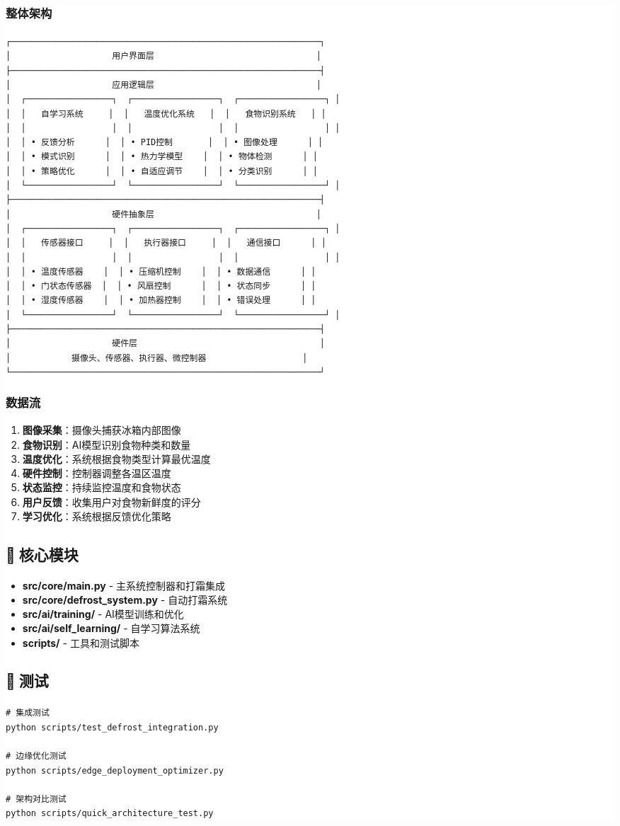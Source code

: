 ### 整体架构

```
┌─────────────────────────────────────────────────────────────┐
│                    用户界面层                                │
├─────────────────────────────────────────────────────────────┤
│                    应用逻辑层                                │
│  ┌─────────────────┐  ┌─────────────────┐  ┌─────────────────┐ │
│  │   自学习系统     │  │   温度优化系统   │  │   食物识别系统   │ │
│  │                 │  │                 │  │                 │ │
│  │ • 反馈分析      │  │ • PID控制       │  │ • 图像处理      │ │
│  │ • 模式识别      │  │ • 热力学模型    │  │ • 物体检测      │ │
│  │ • 策略优化      │  │ • 自适应调节    │  │ • 分类识别      │ │
│  └─────────────────┘  └─────────────────┘  └─────────────────┘ │
├─────────────────────────────────────────────────────────────┤
│                    硬件抽象层                                │
│  ┌─────────────────┐  ┌─────────────────┐  ┌─────────────────┐ │
│  │   传感器接口     │  │   执行器接口     │  │   通信接口      │ │
│  │                 │  │                 │  │                 │ │
│  │ • 温度传感器    │  │ • 压缩机控制    │  │ • 数据通信      │ │
│  │ • 门状态传感器  │  │ • 风扇控制      │  │ • 状态同步      │ │
│  │ • 湿度传感器    │  │ • 加热器控制    │  │ • 错误处理      │ │
│  └─────────────────┘  └─────────────────┘  └─────────────────┘ │
├─────────────────────────────────────────────────────────────┤
│                    硬件层                                    │
│            摄像头、传感器、执行器、微控制器                   │
└─────────────────────────────────────────────────────────────┘
```

### 数据流

1. **图像采集**：摄像头捕获冰箱内部图像
2. **食物识别**：AI模型识别食物种类和数量
3. **温度优化**：系统根据食物类型计算最优温度
4. **硬件控制**：控制器调整各温区温度
5. **状态监控**：持续监控温度和食物状态
6. **用户反馈**：收集用户对食物新鲜度的评分
7. **学习优化**：系统根据反馈优化策略

## 📁 核心模块

- **src/core/main.py** - 主系统控制器和打霜集成
- **src/core/defrost_system.py** - 自动打霜系统
- **src/ai/training/** - AI模型训练和优化
- **src/ai/self_learning/** - 自学习算法系统
- **scripts/** - 工具和测试脚本

## 🧪 测试

```
# 集成测试
python scripts/test_defrost_integration.py

# 边缘优化测试
python scripts/edge_deployment_optimizer.py

# 架构对比测试
python scripts/quick_architecture_test.py
```
